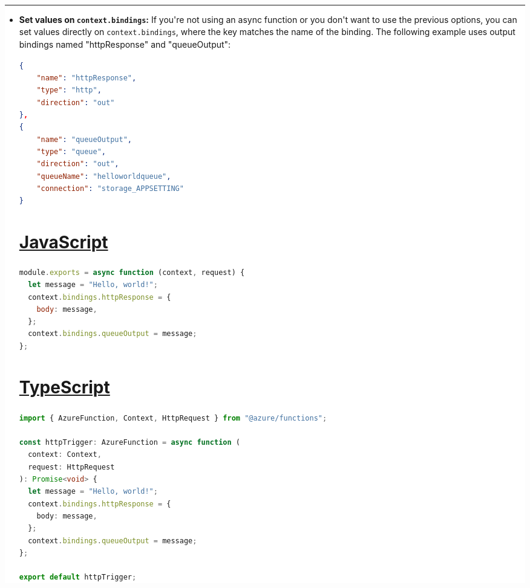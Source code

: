   ***

- **Set values on `context.bindings`:** If you're not using an async function or you don't want to use the previous options, you can set values directly on `context.bindings`, where the key matches the name of the binding. The following example uses output bindings named "httpResponse" and "queueOutput":

  ```json
  {
      "name": "httpResponse",
      "type": "http",
      "direction": "out"
  },
  {
      "name": "queueOutput",
      "type": "queue",
      "direction": "out",
      "queueName": "helloworldqueue",
      "connection": "storage_APPSETTING"
  }
  ```

  # [JavaScript](#tab/javascript)

  ```javascript
  module.exports = async function (context, request) {
    let message = "Hello, world!";
    context.bindings.httpResponse = {
      body: message,
    };
    context.bindings.queueOutput = message;
  };
  ```

  # [TypeScript](#tab/typescript)

  ```typescript
  import { AzureFunction, Context, HttpRequest } from "@azure/functions";

  const httpTrigger: AzureFunction = async function (
    context: Context,
    request: HttpRequest
  ): Promise<void> {
    let message = "Hello, world!";
    context.bindings.httpResponse = {
      body: message,
    };
    context.bindings.queueOutput = message;
  };

  export default httpTrigger;
  ```
